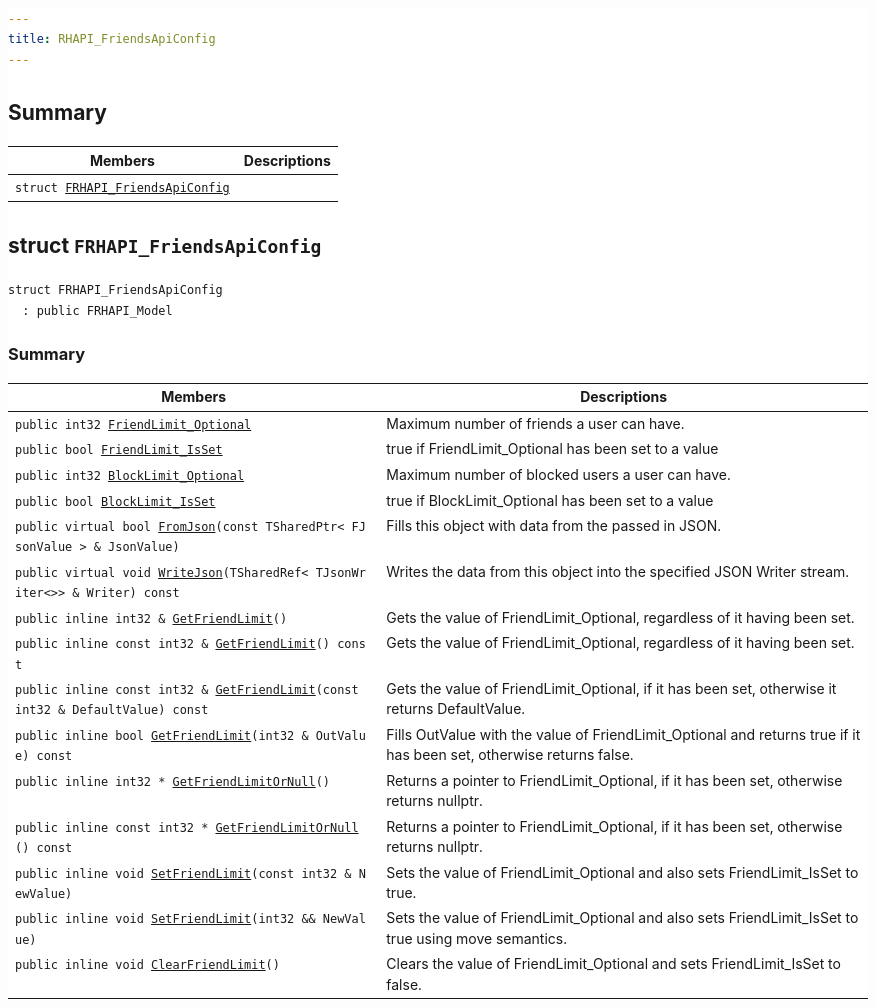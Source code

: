 ```yaml
---
title: RHAPI_FriendsApiConfig
---
```


## Summary

 Members                        | Descriptions                                
--------------------------------|---------------------------------------------
`struct `[`FRHAPI_FriendsApiConfig`](#structFRHAPI__FriendsApiConfig) | 

## struct `FRHAPI_FriendsApiConfig` <a id="structFRHAPI__FriendsApiConfig"></a>

```
struct FRHAPI_FriendsApiConfig
  : public FRHAPI_Model
```

### Summary

 Members                        | Descriptions                                
--------------------------------|---------------------------------------------
`public int32 `[`FriendLimit_Optional`](#structFRHAPI__FriendsApiConfig_1a1b1dcb1ea05e871ddb0e9aff8c1e53b8) | Maximum number of friends a user can have.
`public bool `[`FriendLimit_IsSet`](#structFRHAPI__FriendsApiConfig_1a4dadb896dc58a2e4337e82fb5badb867) | true if FriendLimit_Optional has been set to a value
`public int32 `[`BlockLimit_Optional`](#structFRHAPI__FriendsApiConfig_1afb3858ccf8f703a9c54cd9cdf225122d) | Maximum number of blocked users a user can have.
`public bool `[`BlockLimit_IsSet`](#structFRHAPI__FriendsApiConfig_1a4479801d5ac1ba074b482bd2a5eb6ff0) | true if BlockLimit_Optional has been set to a value
`public virtual bool `[`FromJson`](#structFRHAPI__FriendsApiConfig_1a6514e754adb903404a45be3e17bf09a6)`(const TSharedPtr< FJsonValue > & JsonValue)` | Fills this object with data from the passed in JSON.
`public virtual void `[`WriteJson`](#structFRHAPI__FriendsApiConfig_1a245323a07f74aba1ea09a4a751b41bbd)`(TSharedRef< TJsonWriter<>> & Writer) const` | Writes the data from this object into the specified JSON Writer stream.
`public inline int32 & `[`GetFriendLimit`](#structFRHAPI__FriendsApiConfig_1ae9a4a3218dbac9aa7446dc933710bf82)`()` | Gets the value of FriendLimit_Optional, regardless of it having been set.
`public inline const int32 & `[`GetFriendLimit`](#structFRHAPI__FriendsApiConfig_1ae672f30acddb8405c9f0958a4267bc2a)`() const` | Gets the value of FriendLimit_Optional, regardless of it having been set.
`public inline const int32 & `[`GetFriendLimit`](#structFRHAPI__FriendsApiConfig_1a04267e658fddb08beeb18e9e5a2491f8)`(const int32 & DefaultValue) const` | Gets the value of FriendLimit_Optional, if it has been set, otherwise it returns DefaultValue.
`public inline bool `[`GetFriendLimit`](#structFRHAPI__FriendsApiConfig_1a7b78efd3a914e2573ed53c5ca534ff63)`(int32 & OutValue) const` | Fills OutValue with the value of FriendLimit_Optional and returns true if it has been set, otherwise returns false.
`public inline int32 * `[`GetFriendLimitOrNull`](#structFRHAPI__FriendsApiConfig_1aa2a7f053ea26ea6aaa4bd7aee282ddee)`()` | Returns a pointer to FriendLimit_Optional, if it has been set, otherwise returns nullptr.
`public inline const int32 * `[`GetFriendLimitOrNull`](#structFRHAPI__FriendsApiConfig_1a08ca443c142685db1b2992f2cbb1dda3)`() const` | Returns a pointer to FriendLimit_Optional, if it has been set, otherwise returns nullptr.
`public inline void `[`SetFriendLimit`](#structFRHAPI__FriendsApiConfig_1a7f0b81b78b6b2e7c772dbad2f57adfff)`(const int32 & NewValue)` | Sets the value of FriendLimit_Optional and also sets FriendLimit_IsSet to true.
`public inline void `[`SetFriendLimit`](#structFRHAPI__FriendsApiConfig_1a780c93a0447afbcd803d83424a237125)`(int32 && NewValue)` | Sets the value of FriendLimit_Optional and also sets FriendLimit_IsSet to true using move semantics.
`public inline void `[`ClearFriendLimit`](#structFRHAPI__FriendsApiConfig_1a60aa7aa4cfa84c0f671909ae7b175a0b)`()` | Clears the value of FriendLimit_Optional and sets FriendLimit_IsSet to false.